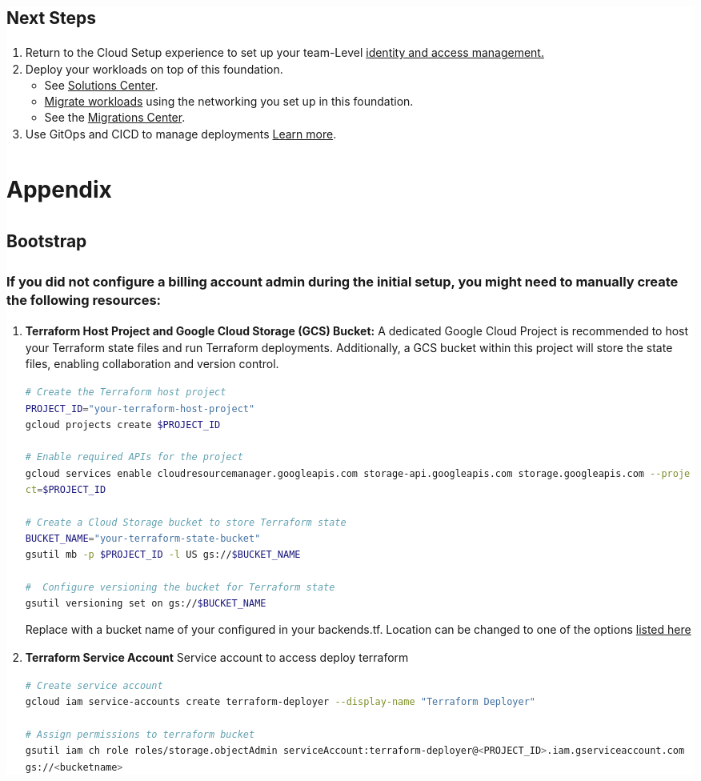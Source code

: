 

## Next Steps
1. Return to the Cloud Setup experience to set up your team-Level [identity and access management.](https://console.cloud.google.com/cloud-setup/workloads)
2. Deploy your workloads on top of this foundation.
    - See [Solutions Center](https://solutions.cloud.google.com/home).
    - [Migrate workloads](https://cloud.google.com/architecture/migration-to-google-cloud-building-your-foundation) using the networking you set up in this foundation.
    - See the [Migrations Center](https://cloud.google.com/migration-center/docs/migration-center-overview).
3. Use GitOps and CICD to manage deployments  [Learn more](https://cloud.google.com/docs/terraform/resource-management/managing-infrastructure-as-code).






# Appendix

## Bootstrap 

### If you did not configure a billing account admin during the initial setup, you might need to manually create the following resources:

1. **Terraform Host Project and Google Cloud Storage (GCS) Bucket:**
A dedicated Google Cloud Project is recommended to host your Terraform state files and run Terraform deployments. Additionally, a GCS bucket within this project will store the state files, enabling collaboration and version control.

   ```bash
   # Create the Terraform host project
   PROJECT_ID="your-terraform-host-project"
   gcloud projects create $PROJECT_ID

   # Enable required APIs for the project
   gcloud services enable cloudresourcemanager.googleapis.com storage-api.googleapis.com storage.googleapis.com --project=$PROJECT_ID

   # Create a Cloud Storage bucket to store Terraform state
   BUCKET_NAME="your-terraform-state-bucket"
   gsutil mb -p $PROJECT_ID -l US gs://$BUCKET_NAME

   #  Configure versioning the bucket for Terraform state
   gsutil versioning set on gs://$BUCKET_NAME
   ```

   Replace <bucketname> with a bucket name of your configured in your backends.tf. Location can be changed to one of the options [listed here](https://cloud.google.com/storage/docs/locations)
   

2. **Terraform Service Account**
Service account to access deploy terraform
   ```bash
   # Create service account
   gcloud iam service-accounts create terraform-deployer --display-name "Terraform Deployer"

   # Assign permissions to terraform bucket
   gsutil iam ch role roles/storage.objectAdmin serviceAccount:terraform-deployer@<PROJECT_ID>.iam.gserviceaccount.com gs://<bucketname>
   ```
